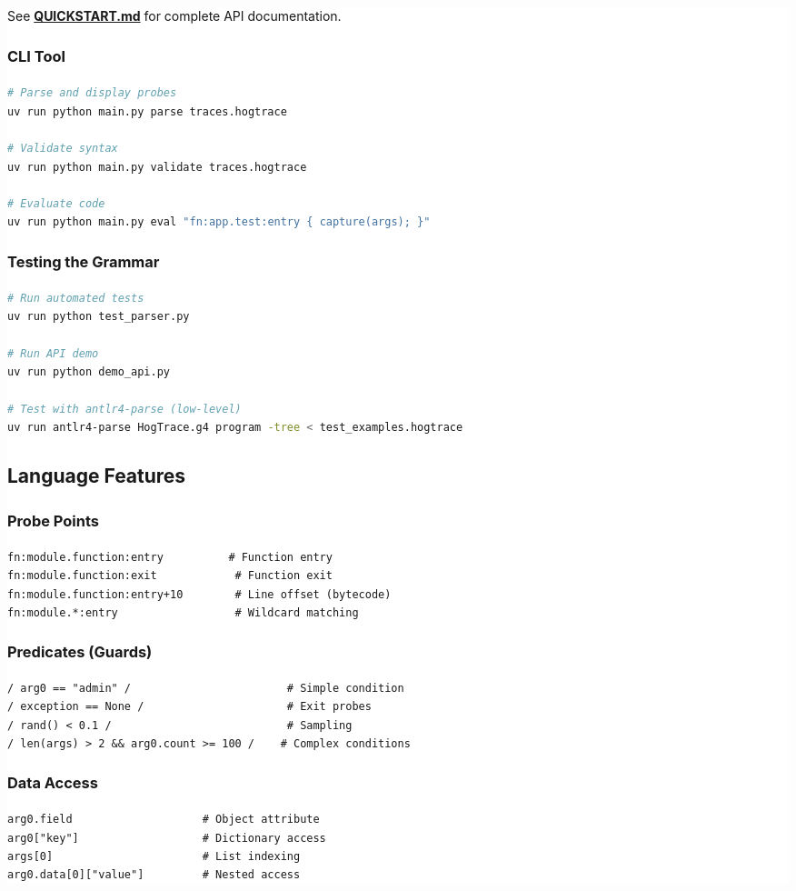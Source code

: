 See **[QUICKSTART.md](QUICKSTART.md)** for complete API documentation.

### CLI Tool

```bash
# Parse and display probes
uv run python main.py parse traces.hogtrace

# Validate syntax
uv run python main.py validate traces.hogtrace

# Evaluate code
uv run python main.py eval "fn:app.test:entry { capture(args); }"
```

### Testing the Grammar

```bash
# Run automated tests
uv run python test_parser.py

# Run API demo
uv run python demo_api.py

# Test with antlr4-parse (low-level)
uv run antlr4-parse HogTrace.g4 program -tree < test_examples.hogtrace
```

## Language Features

### Probe Points

```dtrace
fn:module.function:entry          # Function entry
fn:module.function:exit            # Function exit
fn:module.function:entry+10        # Line offset (bytecode)
fn:module.*:entry                  # Wildcard matching
```

### Predicates (Guards)

```dtrace
/ arg0 == "admin" /                        # Simple condition
/ exception == None /                      # Exit probes
/ rand() < 0.1 /                           # Sampling
/ len(args) > 2 && arg0.count >= 100 /    # Complex conditions
```

### Data Access

```dtrace
arg0.field                    # Object attribute
arg0["key"]                   # Dictionary access
args[0]                       # List indexing
arg0.data[0]["value"]         # Nested access
```
